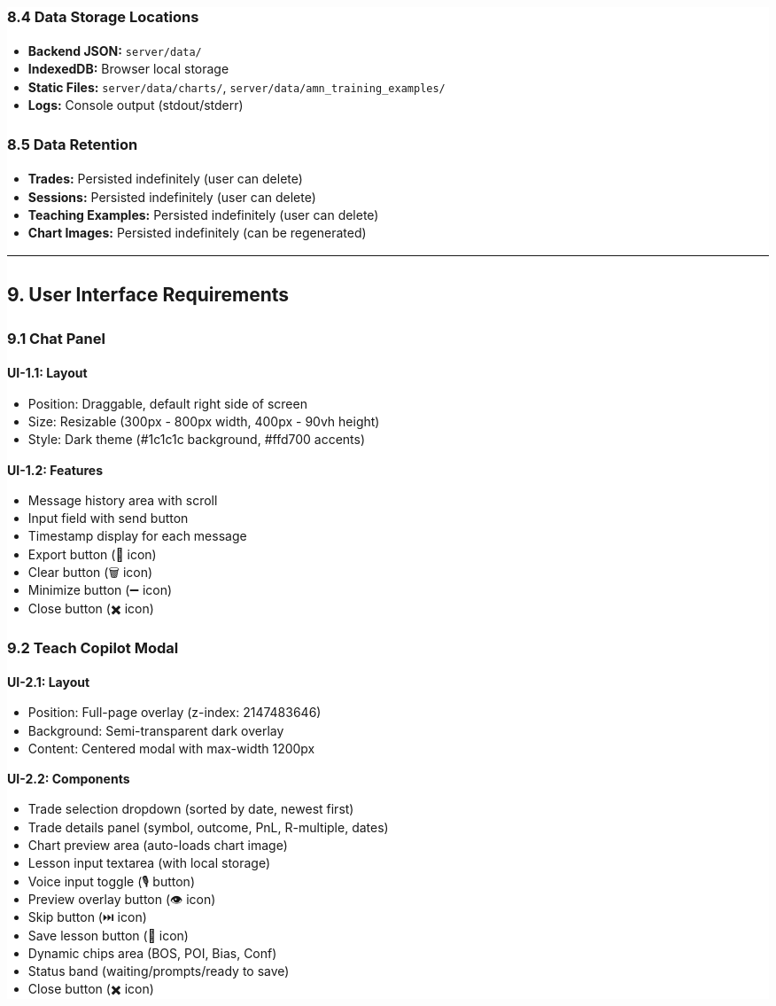 ### 8.4 Data Storage Locations

- **Backend JSON:** `server/data/`
- **IndexedDB:** Browser local storage
- **Static Files:** `server/data/charts/`, `server/data/amn_training_examples/`
- **Logs:** Console output (stdout/stderr)

### 8.5 Data Retention

- **Trades:** Persisted indefinitely (user can delete)
- **Sessions:** Persisted indefinitely (user can delete)
- **Teaching Examples:** Persisted indefinitely (user can delete)
- **Chart Images:** Persisted indefinitely (can be regenerated)

---

## 9. User Interface Requirements

### 9.1 Chat Panel

**UI-1.1: Layout**
- Position: Draggable, default right side of screen
- Size: Resizable (300px - 800px width, 400px - 90vh height)
- Style: Dark theme (#1c1c1c background, #ffd700 accents)

**UI-1.2: Features**
- Message history area with scroll
- Input field with send button
- Timestamp display for each message
- Export button (💾 icon)
- Clear button (🗑️ icon)
- Minimize button (➖ icon)
- Close button (✖️ icon)

### 9.2 Teach Copilot Modal

**UI-2.1: Layout**
- Position: Full-page overlay (z-index: 2147483646)
- Background: Semi-transparent dark overlay
- Content: Centered modal with max-width 1200px

**UI-2.2: Components**
- Trade selection dropdown (sorted by date, newest first)
- Trade details panel (symbol, outcome, PnL, R-multiple, dates)
- Chart preview area (auto-loads chart image)
- Lesson input textarea (with local storage)
- Voice input toggle (🎙️ button)
- Preview overlay button (👁️ icon)
- Skip button (⏭️ icon)
- Save lesson button (💾 icon)
- Dynamic chips area (BOS, POI, Bias, Conf)
- Status band (waiting/prompts/ready to save)
- Close button (✖️ icon)
